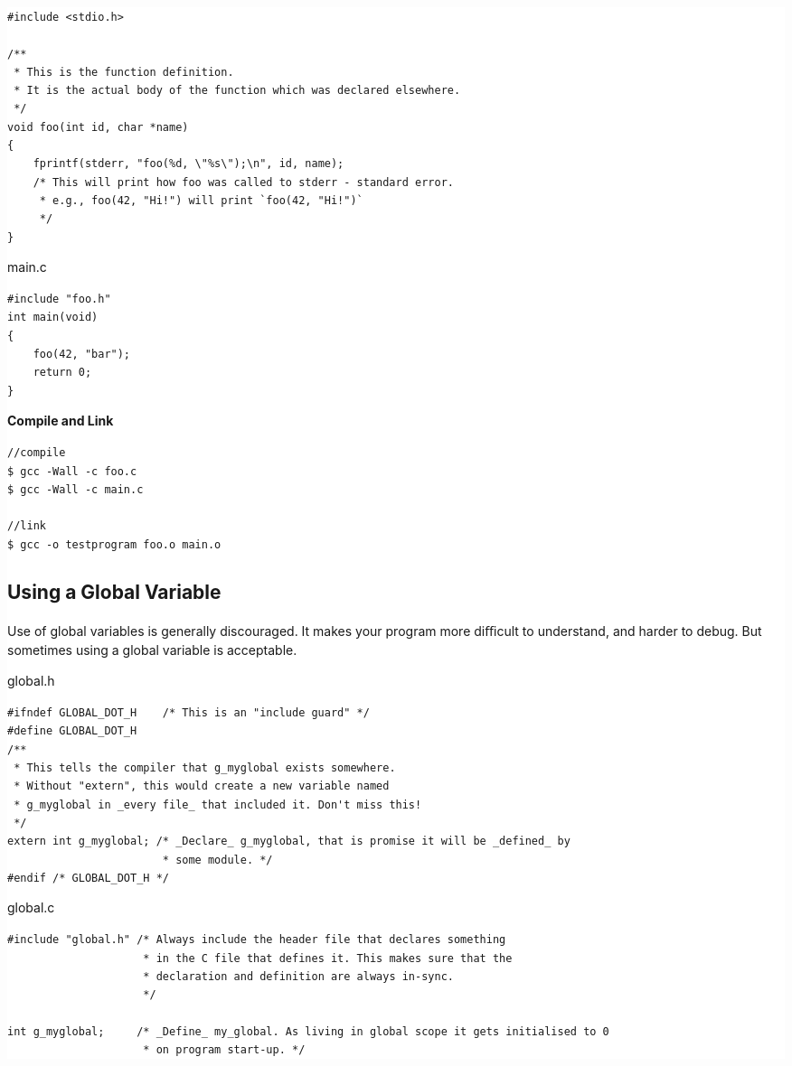 ```
#include <stdio.h>
                       
/**
 * This is the function definition.
 * It is the actual body of the function which was declared elsewhere.
 */
void foo(int id, char *name)
{
    fprintf(stderr, "foo(%d, \"%s\");\n", id, name);
    /* This will print how foo was called to stderr - standard error.
     * e.g., foo(42, "Hi!") will print `foo(42, "Hi!")`
     */
}
```
main.c
```
#include "foo.h"
int main(void)
{
    foo(42, "bar");
    return 0;
}
```

__Compile and Link__
```
//compile
$ gcc -Wall -c foo.c
$ gcc -Wall -c main.c

//link
$ gcc -o testprogram foo.o main.o
```

## Using a Global Variable

Use of global variables is generally discouraged.
It makes your program more diﬃcult to understand, and harder to
debug. But sometimes using a global variable is acceptable.

global.h
```
#ifndef GLOBAL_DOT_H    /* This is an "include guard" */
#define GLOBAL_DOT_H
/**
 * This tells the compiler that g_myglobal exists somewhere.
 * Without "extern", this would create a new variable named
 * g_myglobal in _every file_ that included it. Don't miss this!
 */
extern int g_myglobal; /* _Declare_ g_myglobal, that is promise it will be _defined_ by
                        * some module. */
#endif /* GLOBAL_DOT_H */
```
global.c
```
#include "global.h" /* Always include the header file that declares something
                     * in the C file that defines it. This makes sure that the
                     * declaration and definition are always in-sync.
                     */
                       
int g_myglobal;     /* _Define_ my_global. As living in global scope it gets initialised to 0
                     * on program start-up. */
```

